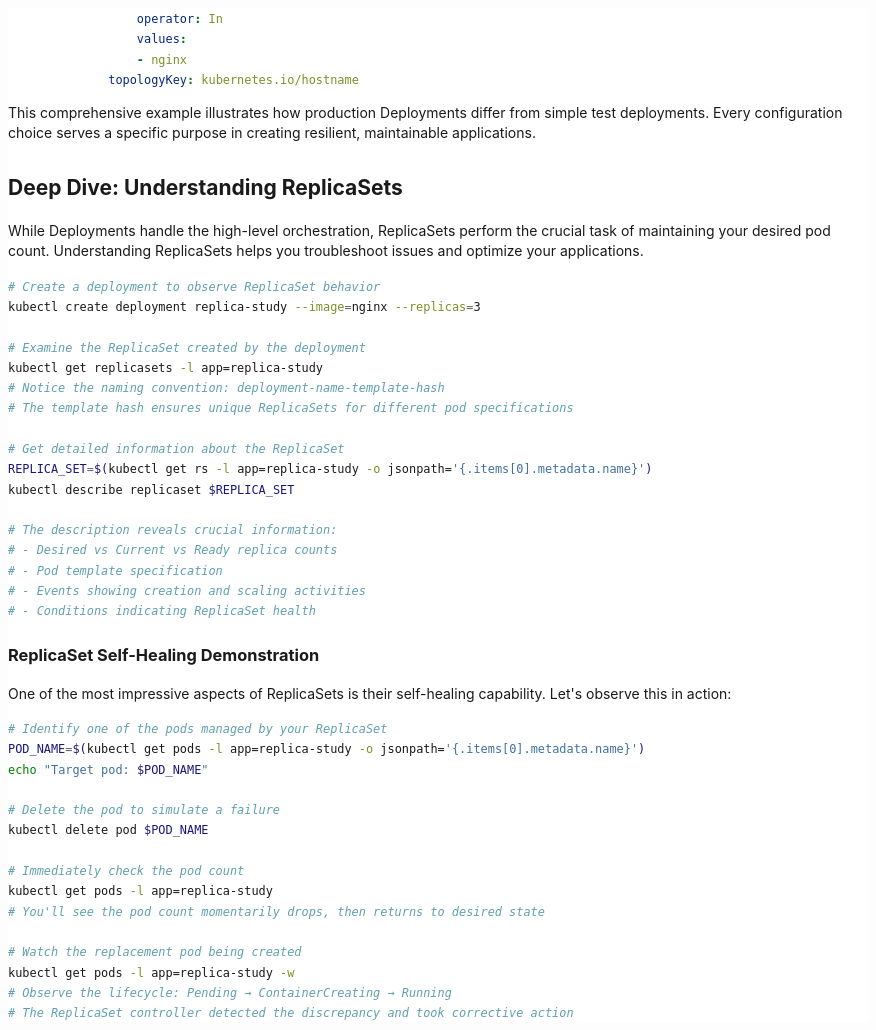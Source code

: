 ```yaml
                  operator: In
                  values:
                  - nginx
              topologyKey: kubernetes.io/hostname
```

This comprehensive example illustrates how production Deployments differ from simple test deployments. Every configuration choice serves a specific purpose in creating resilient, maintainable applications.

## Deep Dive: Understanding ReplicaSets

While Deployments handle the high-level orchestration, ReplicaSets perform the crucial task of maintaining your desired pod count. Understanding ReplicaSets helps you troubleshoot issues and optimize your applications.

```bash
# Create a deployment to observe ReplicaSet behavior
kubectl create deployment replica-study --image=nginx --replicas=3

# Examine the ReplicaSet created by the deployment
kubectl get replicasets -l app=replica-study
# Notice the naming convention: deployment-name-template-hash
# The template hash ensures unique ReplicaSets for different pod specifications

# Get detailed information about the ReplicaSet
REPLICA_SET=$(kubectl get rs -l app=replica-study -o jsonpath='{.items[0].metadata.name}')
kubectl describe replicaset $REPLICA_SET

# The description reveals crucial information:
# - Desired vs Current vs Ready replica counts
# - Pod template specification
# - Events showing creation and scaling activities
# - Conditions indicating ReplicaSet health
```

### ReplicaSet Self-Healing Demonstration

One of the most impressive aspects of ReplicaSets is their self-healing capability. Let's observe this in action:

```bash
# Identify one of the pods managed by your ReplicaSet
POD_NAME=$(kubectl get pods -l app=replica-study -o jsonpath='{.items[0].metadata.name}')
echo "Target pod: $POD_NAME"

# Delete the pod to simulate a failure
kubectl delete pod $POD_NAME

# Immediately check the pod count
kubectl get pods -l app=replica-study
# You'll see the pod count momentarily drops, then returns to desired state

# Watch the replacement pod being created
kubectl get pods -l app=replica-study -w
# Observe the lifecycle: Pending → ContainerCreating → Running
# The ReplicaSet controller detected the discrepancy and took corrective action
```
